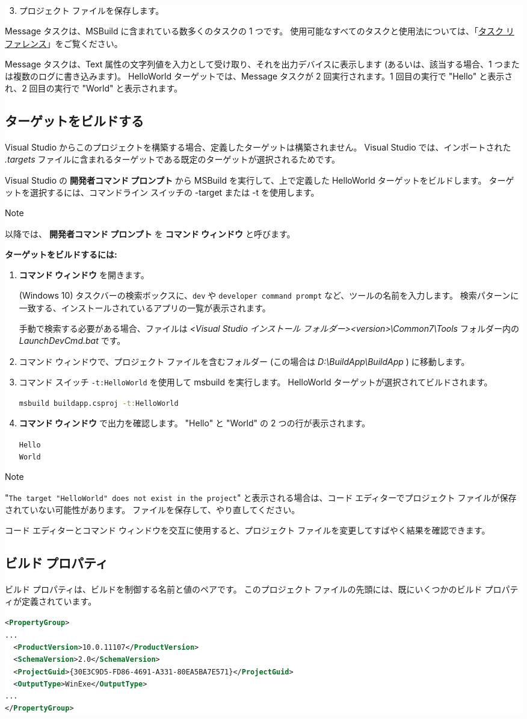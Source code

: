 3. プロジェクト ファイルを保存します。

Message タスクは、MSBuild に含まれている数多くのタスクの 1 つです。 使用可能なすべてのタスクと使用法については、「[タスク リファレンス](../msbuild/msbuild-task-reference.md)」をご覧ください。

Message タスクは、Text 属性の文字列値を入力として受け取り、それを出力デバイスに表示します (あるいは、該当する場合、1 つまたは複数のログに書き込みます)。 HelloWorld ターゲットでは、Message タスクが 2 回実行されます。1 回目の実行で "Hello" と表示され、2 回目の実行で "World" と表示されます。

## <a name="build-the-target"></a>ターゲットをビルドする

Visual Studio からこのプロジェクトを構築する場合、定義したターゲットは構築されません。 Visual Studio では、インポートされた *.targets* ファイルに含まれるターゲットである既定のターゲットが選択されるためです。

Visual Studio の **開発者コマンド プロンプト** から MSBuild を実行して、上で定義した HelloWorld ターゲットをビルドします。 ターゲットを選択するには、コマンドライン スイッチの -target または -t を使用します。

> [!NOTE]
> 以降では、 **開発者コマンド プロンプト** を **コマンド ウィンドウ** と呼びます。

**ターゲットをビルドするには:**

1. **コマンド ウィンドウ** を開きます。

   (Windows 10) タスクバーの検索ボックスに、`dev` や `developer command prompt` など、ツールの名前を入力します。 検索パターンに一致する、インストールされているアプリの一覧が表示されます。

   手動で検索する必要がある場合、ファイルは *<Visual Studio インストール フォルダー\>\<version>\Common7\Tools* フォルダー内の *LaunchDevCmd.bat* です。

2. コマンド ウィンドウで、プロジェクト ファイルを含むフォルダー (この場合は *D:\BuildApp\BuildApp* ) に移動します。

3. コマンド スイッチ `-t:HelloWorld` を使用して msbuild を実行します。 HelloWorld ターゲットが選択されてビルドされます。

    ```cmd
    msbuild buildapp.csproj -t:HelloWorld
    ```

4. **コマンド ウィンドウ** で出力を確認します。 "Hello" と "World" の 2 つの行が表示されます。

    ```output
    Hello
    World
    ```

> [!NOTE]
> "`The target "HelloWorld" does not exist in the project`" と表示される場合は、コード エディターでプロジェクト ファイルが保存されていない可能性があります。 ファイルを保存して、やり直してください。

 コード エディターとコマンド ウィンドウを交互に使用すると、プロジェクト ファイルを変更してすばやく結果を確認できます。

## <a name="build-properties"></a>ビルド プロパティ

 ビルド プロパティは、ビルドを制御する名前と値のペアです。 このプロジェクト ファイルの先頭には、既にいくつかのビルド プロパティが定義されています。

```xml
<PropertyGroup>
...
  <ProductVersion>10.0.11107</ProductVersion>
  <SchemaVersion>2.0</SchemaVersion>
  <ProjectGuid>{30E3C9D5-FD86-4691-A331-80EA5BA7E571}</ProjectGuid>
  <OutputType>WinExe</OutputType>
...
</PropertyGroup>
```
